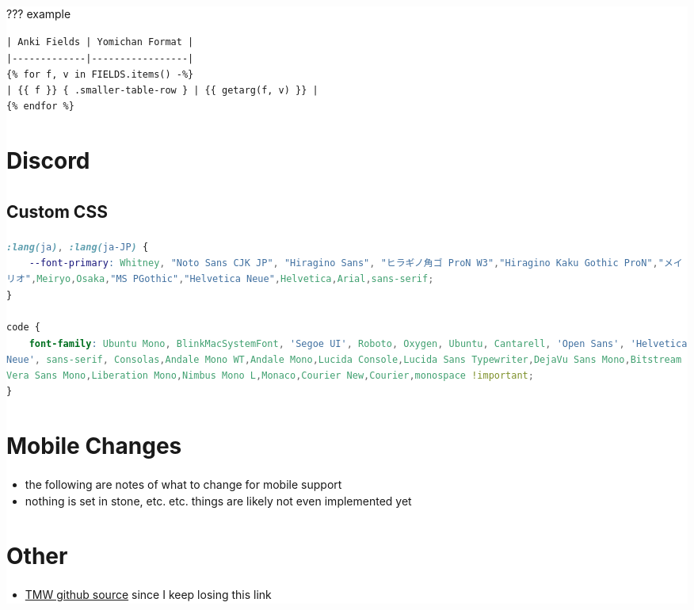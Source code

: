 ??? example

    | Anki Fields | Yomichan Format |
    |-------------|-----------------|
    {% for f, v in FIELDS.items() -%}
    | {{ f }} { .smaller-table-row } | {{ getarg(f, v) }} |
    {% endfor %}


# Discord

## Custom CSS
```css
:lang(ja), :lang(ja-JP) {
    --font-primary: Whitney, "Noto Sans CJK JP", "Hiragino Sans", "ヒラギノ角ゴ ProN W3","Hiragino Kaku Gothic ProN","メイリオ",Meiryo,Osaka,"MS PGothic","Helvetica Neue",Helvetica,Arial,sans-serif;
}

code {
    font-family: Ubuntu Mono, BlinkMacSystemFont, 'Segoe UI', Roboto, Oxygen, Ubuntu, Cantarell, 'Open Sans', 'Helvetica Neue', sans-serif, Consolas,Andale Mono WT,Andale Mono,Lucida Console,Lucida Sans Typewriter,DejaVu Sans Mono,Bitstream Vera Sans Mono,Liberation Mono,Nimbus Mono L,Monaco,Courier New,Courier,monospace !important;
}
```



# Mobile Changes
- the following are notes of what to change for mobile support
- nothing is set in stone, etc. etc. things are likely not even implemented yet


# Other
- [TMW github source](https://github.com/shoui520/shoui520.github.io) since I keep losing this link









